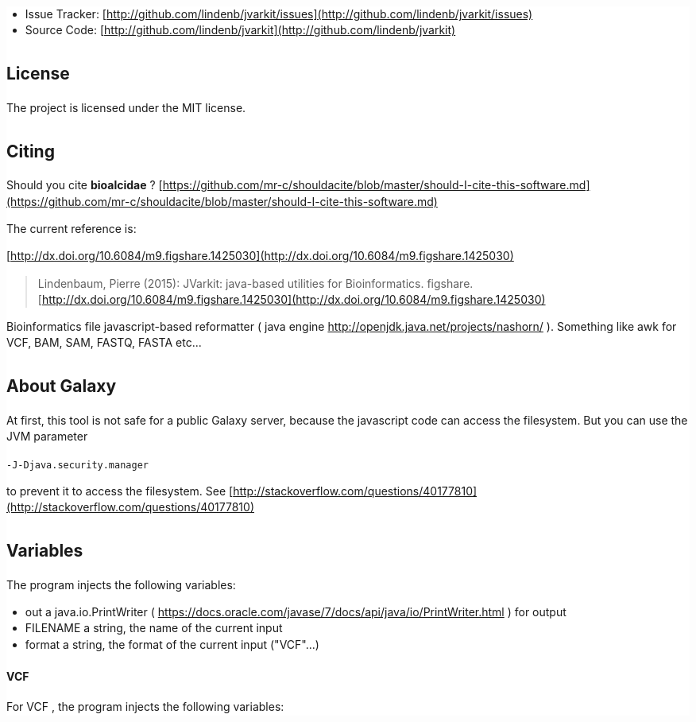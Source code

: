 - Issue Tracker: [http://github.com/lindenb/jvarkit/issues](http://github.com/lindenb/jvarkit/issues)
- Source Code: [http://github.com/lindenb/jvarkit](http://github.com/lindenb/jvarkit)

## License

The project is licensed under the MIT license.

## Citing

Should you cite **bioalcidae** ? [https://github.com/mr-c/shouldacite/blob/master/should-I-cite-this-software.md](https://github.com/mr-c/shouldacite/blob/master/should-I-cite-this-software.md)

The current reference is:

[http://dx.doi.org/10.6084/m9.figshare.1425030](http://dx.doi.org/10.6084/m9.figshare.1425030)

> Lindenbaum, Pierre (2015): JVarkit: java-based utilities for Bioinformatics. figshare.
> [http://dx.doi.org/10.6084/m9.figshare.1425030](http://dx.doi.org/10.6084/m9.figshare.1425030)



Bioinformatics file javascript-based reformatter ( java engine http://openjdk.java.net/projects/nashorn/ ). Something like awk for VCF, BAM, SAM, FASTQ, FASTA etc...

## About Galaxy

At first, this tool is not safe for a public Galaxy server, because the javascript code can access the filesystem.
But you can use the JVM parameter

```
-J-Djava.security.manager
```

to prevent it to access the filesystem. See [http://stackoverflow.com/questions/40177810](http://stackoverflow.com/questions/40177810)


## Variables


The program injects the following variables:


 *  out a java.io.PrintWriter ( https://docs.oracle.com/javase/7/docs/api/java/io/PrintWriter.html ) for output
 *  FILENAME a string, the name of the current input
 *   format a string, the format of the current input ("VCF"...)






#### VCF

For VCF , the program injects the following variables:
